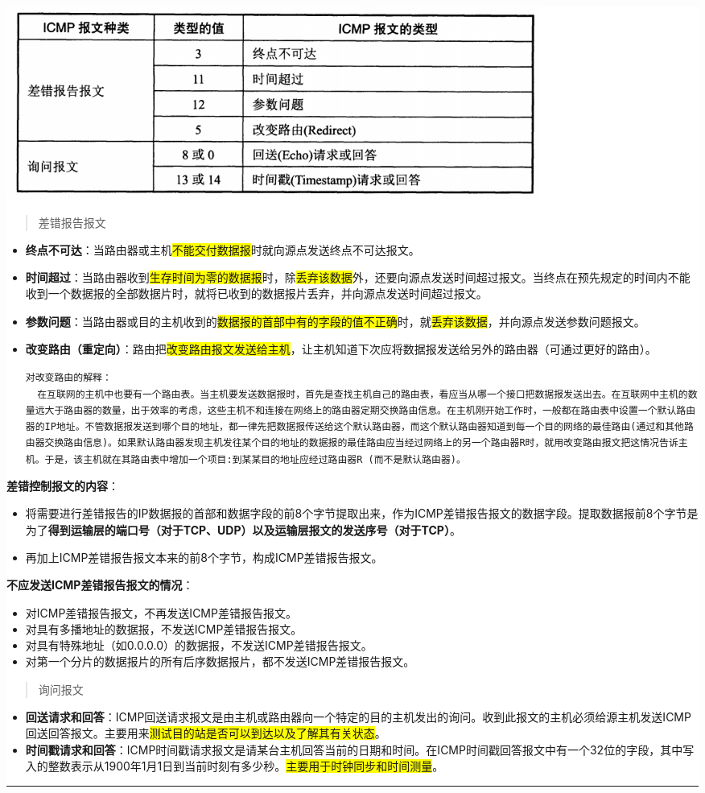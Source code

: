 <img src="./%E8%AE%A1%E7%AE%97%E6%9C%BA%E7%BD%91%E7%BB%9C.assets/image-20210906211106362.png" alt="image-20210906211106362" style="zoom:80%;" />

> 差错报告报文

+ **终点不可达**：当路由器或主机<span style="background-color: yellow">不能交付数据报</span>时就向源点发送终点不可达报文。

+ **时间超过**：当路由器收到<span style="background-color: yellow">生存时间为零的数据报</span>时，除<span style="background-color: yellow">丢弃该数据</span>外，还要向源点发送时间超过报文。当终点在预先规定的时间内不能收到一个数据报的全部数据片时，就将已收到的数据报片丢弃，并向源点发送时间超过报文。

+ **参数问题**：当路由器或目的主机收到的<span style="background-color: yellow">数据报的首部中有的字段的值不正确</span>时，就<span style="background-color: yellow">丢弃该数据</span>，并向源点发送参数问题报文。

+ **改变路由（重定向）**：路由把<span style="background-color: yellow">改变路由报文发送给主机</span>，让主机知道下次应将数据报发送给另外的路由器（可通过更好的路由）。

  ```
  对改变路由的解释：
  	在互联网的主机中也要有一个路由表。当主机要发送数据报时，首先是查找主机自己的路由表，看应当从哪一个接口把数据报发送出去。在互联网中主机的数量远大于路由器的数量，出于效率的考虑，这些主机不和连接在网络上的路由器定期交换路由信息。在主机刚开始工作时，一般都在路由表中设置一个默认路由器的IP地址。不管数据报发送到哪个目的地址，都一律先把数据报传送给这个默认路由器，而这个默认路由器知道到每一个目的网络的最佳路由(通过和其他路由器交换路由信息)。如果默认路由器发现主机发往某个目的地址的数据报的最佳路由应当经过网络上的另一个路由器R时，就用改变路由报文把这情况告诉主机。于是，该主机就在其路由表中增加一个项目:到某某目的地址应经过路由器R (而不是默认路由器)。
  ```

**差错控制报文的内容**：

+ 将需要进行差错报告的IP数据报的首部和数据字段的前8个字节提取出来，作为ICMP差错报告报文的数据字段。提取数据报前8个字节是为了**得到运输层的端口号（对于TCP、UDP）**以及**运输层报文的发送序号（对于TCP）**。

+ 再加上ICMP差错报告报文本来的前8个字节，构成ICMP差错报告报文。


**不应发送ICMP差错报告报文的情况**：

+ 对ICMP差错报告报文，不再发送ICMP差错报告报文。
+ 对具有多播地址的数据报，不发送ICMP差错报告报文。
+ 对具有特殊地址（如0.0.0.0）的数据报，不发送ICMP差错报告报文。
+ 对第一个分片的数据报片的所有后序数据报片，都不发送ICMP差错报告报文。

> 询问报文

+ **回送请求和回答**：ICMP回送请求报文是由主机或路由器向一个特定的目的主机发出的询问。收到此报文的主机必须给源主机发送ICMP回送回答报文。主要用来<span style="background-color: yellow">测试目的站是否可以到达以及了解其有关状态</span>。
+ **时间戳请求和回答**：ICMP时间戳请求报文是请某台主机回答当前的日期和时间。在ICMP时间戳回答报文中有一个32位的字段，其中写入的整数表示从1900年1月1日到当前时刻有多少秒。<span style="background-color: yellow">主要用于时钟同步和时间测量</span>。

---